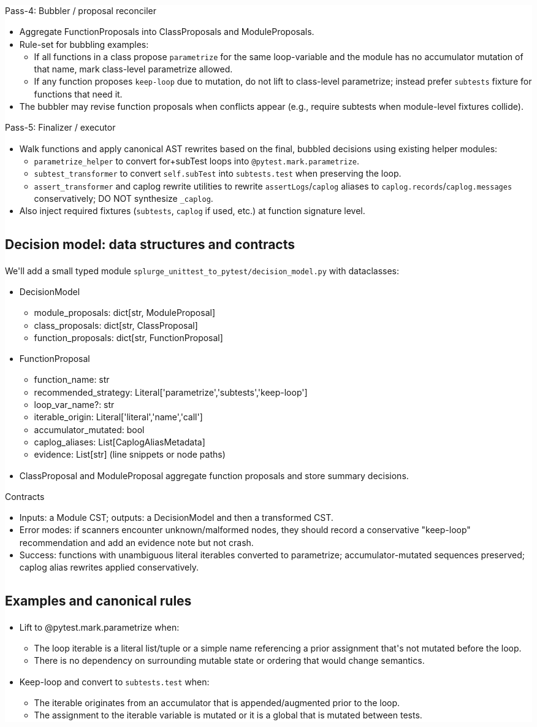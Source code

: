Pass-4: Bubbler / proposal reconciler
- Aggregate FunctionProposals into ClassProposals and ModuleProposals.
- Rule-set for bubbling examples:
  - If all functions in a class propose `parametrize` for the same loop-variable and the module has no accumulator mutation of that name, mark class-level parametrize allowed.
  - If any function proposes `keep-loop` due to mutation, do not lift to class-level parametrize; instead prefer `subtests` fixture for functions that need it.
- The bubbler may revise function proposals when conflicts appear (e.g., require subtests when module-level fixtures collide).

Pass-5: Finalizer / executor
- Walk functions and apply canonical AST rewrites based on the final, bubbled decisions using existing helper modules:
  - `parametrize_helper` to convert for+subTest loops into `@pytest.mark.parametrize`.
  - `subtest_transformer` to convert `self.subTest` into `subtests.test` when preserving the loop.
  - `assert_transformer` and caplog rewrite utilities to rewrite `assertLogs`/`caplog` aliases to `caplog.records`/`caplog.messages` conservatively; DO NOT synthesize `_caplog`.
- Also inject required fixtures (`subtests`, `caplog` if used, etc.) at function signature level.

Decision model: data structures and contracts
--------------------------------------------
We'll add a small typed module `splurge_unittest_to_pytest/decision_model.py` with dataclasses:
- DecisionModel
  - module_proposals: dict[str, ModuleProposal]
  - class_proposals: dict[str, ClassProposal]
  - function_proposals: dict[str, FunctionProposal]

- FunctionProposal
  - function_name: str
  - recommended_strategy: Literal['parametrize','subtests','keep-loop']
  - loop_var_name?: str
  - iterable_origin: Literal['literal','name','call']
  - accumulator_mutated: bool
  - caplog_aliases: List[CaplogAliasMetadata]
  - evidence: List[str] (line snippets or node paths)

- ClassProposal and ModuleProposal aggregate function proposals and store summary decisions.

Contracts
- Inputs: a Module CST; outputs: a DecisionModel and then a transformed CST.
- Error modes: if scanners encounter unknown/malformed nodes, they should record a conservative "keep-loop" recommendation and add an evidence note but not crash.
- Success: functions with unambiguous literal iterables converted to parametrize; accumulator-mutated sequences preserved; caplog alias rewrites applied conservatively.

Examples and canonical rules
----------------------------
- Lift to @pytest.mark.parametrize when:
  - The loop iterable is a literal list/tuple or a simple name referencing a prior assignment that's not mutated before the loop.
  - There is no dependency on surrounding mutable state or ordering that would change semantics.

- Keep-loop and convert to `subtests.test` when:
  - The iterable originates from an accumulator that is appended/augmented prior to the loop.
  - The assignment to the iterable variable is mutated or it is a global that is mutated between tests.
